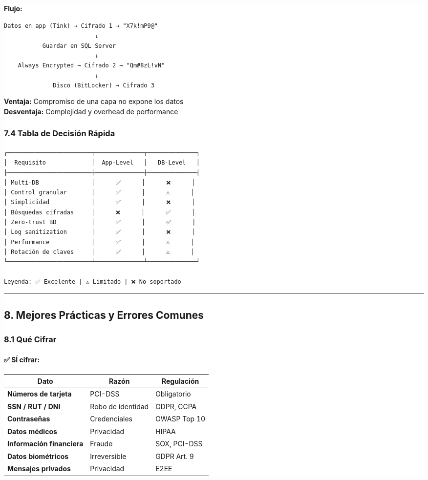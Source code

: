 **Flujo:**
```
Datos en app (Tink) → Cifrado 1 → "X7k!mP9@"
                          ↓
           Guardar en SQL Server
                          ↓
    Always Encrypted → Cifrado 2 → "Qm#8zL!vN"
                          ↓
              Disco (BitLocker) → Cifrado 3
```

**Ventaja:** Compromiso de una capa no expone los datos  
**Desventaja:** Complejidad y overhead de performance

### 7.4 Tabla de Decisión Rápida

```
┌────────────────────────┬──────────────┬──────────────┐
│  Requisito             │  App-Level   │   DB-Level   │
├────────────────────────┼──────────────┼──────────────┤
│ Multi-DB               │      ✅      │      ❌      │
│ Control granular       │      ✅      │      ⚠️      │
│ Simplicidad            │      ✅      │      ❌      │
│ Búsquedas cifradas     │      ❌      │      ✅      │
│ Zero-trust BD          │      ✅      │      ✅      │
│ Log sanitization       │      ✅      │      ❌      │
│ Performance            │      ✅      │      ⚠️      │
│ Rotación de claves     │      ✅      │      ⚠️      │
└────────────────────────┴──────────────┴──────────────┘

Leyenda: ✅ Excelente | ⚠️ Limitado | ❌ No soportado
```

---

## 8. Mejores Prácticas y Errores Comunes

### 8.1 Qué Cifrar

#### ✅ SÍ cifrar:

| Dato | Razón | Regulación |
|------|-------|------------|
| **Números de tarjeta** | PCI-DSS | Obligatorio |
| **SSN / RUT / DNI** | Robo de identidad | GDPR, CCPA |
| **Contraseñas** | Credenciales | OWASP Top 10 |
| **Datos médicos** | Privacidad | HIPAA |
| **Información financiera** | Fraude | SOX, PCI-DSS |
| **Datos biométricos** | Irreversible | GDPR Art. 9 |
| **Mensajes privados** | Privacidad | E2EE |
